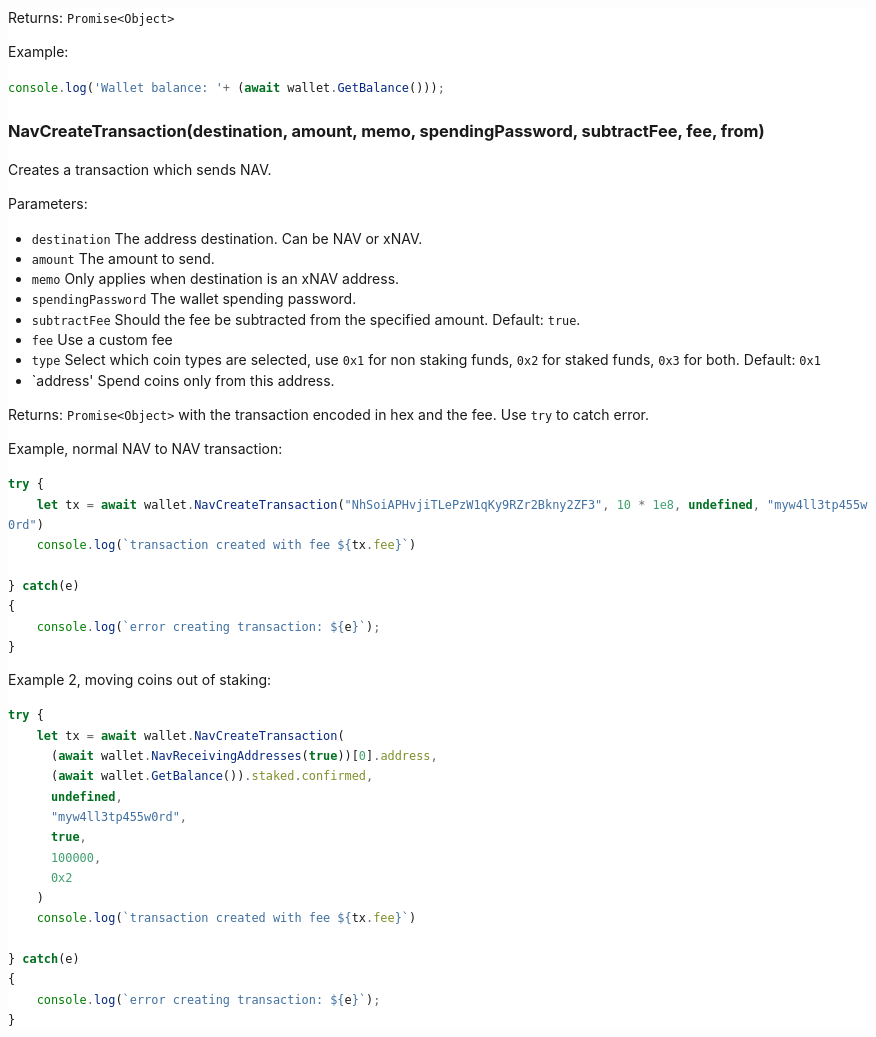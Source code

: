 Returns: `Promise<Object>`

Example:

````javascript
console.log('Wallet balance: '+ (await wallet.GetBalance()));
````

### NavCreateTransaction(destination, amount, memo, spendingPassword, subtractFee, fee, from)

Creates a transaction which sends NAV.

Parameters:

- `destination` The address destination. Can be NAV or xNAV.
- `amount` The amount to send.
- `memo` Only applies when destination is an xNAV address.
- `spendingPassword` The wallet spending password.
- `subtractFee` Should the fee be subtracted from the specified amount. Default: `true`.
- `fee` Use a custom fee
- `type` Select which coin types are selected, use `0x1` for non staking funds, `0x2` for staked funds, `0x3` for both. Default: `0x1`
- `address' Spend coins only from this address.

Returns: `Promise<Object>` with the transaction encoded in hex and the fee. Use `try` to catch error.


Example, normal NAV to NAV transaction:

````javascript
try {
    let tx = await wallet.NavCreateTransaction("NhSoiAPHvjiTLePzW1qKy9RZr2Bkny2ZF3", 10 * 1e8, undefined, "myw4ll3tp455w0rd")
    console.log(`transaction created with fee ${tx.fee}`)
    
} catch(e)
{
    console.log(`error creating transaction: ${e}`);
}
````

Example 2, moving coins out of staking:

````javascript
try {
    let tx = await wallet.NavCreateTransaction(
      (await wallet.NavReceivingAddresses(true))[0].address,
      (await wallet.GetBalance()).staked.confirmed,
      undefined,
      "myw4ll3tp455w0rd",
      true,
      100000,
      0x2
    )
    console.log(`transaction created with fee ${tx.fee}`)
    
} catch(e)
{
    console.log(`error creating transaction: ${e}`);
}
````
